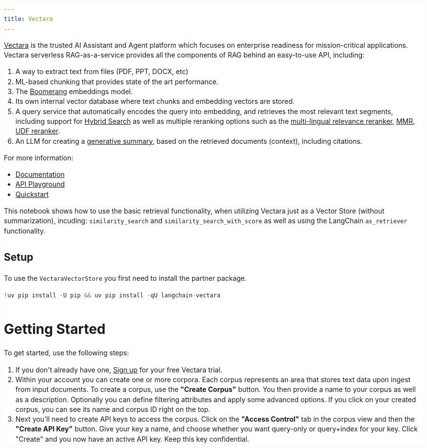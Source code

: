 ```yaml
---
title: Vectara
---
```


[Vectara](https://vectara.com/) is the trusted AI Assistant and Agent platform which focuses on enterprise readiness for mission-critical applications.
Vectara serverless RAG-as-a-service provides all the components of RAG behind an easy-to-use API, including:

1. A way to extract text from files (PDF, PPT, DOCX, etc)
2. ML-based chunking that provides state of the art performance.
3. The [Boomerang](https://vectara.com/how-boomerang-takes-retrieval-augmented-generation-to-the-next-level-via-grounded-generation/) embeddings model.
4. Its own internal vector database where text chunks and embedding vectors are stored.
5. A query service that automatically encodes the query into embedding, and retrieves the most relevant text segments, including support for [Hybrid Search](https://docs.vectara.com/docs/api-reference/search-apis/lexical-matching) as well as multiple reranking options such as the [multi-lingual relevance reranker](https://www.vectara.com/blog/deep-dive-into-vectara-multilingual-reranker-v1-state-of-the-art-reranker-across-100-languages), [MMR](https://vectara.com/get-diverse-results-and-comprehensive-summaries-with-vectaras-mmr-reranker/), [UDF reranker](https://www.vectara.com/blog/rag-with-user-defined-functions-based-reranking).
6. An LLM for creating a [generative summary](https://docs.vectara.com/docs/learn/grounded-generation/grounded-generation-overview), based on the retrieved documents (context), including citations.

For more information:

- [Documentation](https://docs.vectara.com/docs/)
- [API Playground](https://docs.vectara.com/docs/rest-api/)
- [Quickstart](https://docs.vectara.com/docs/quickstart)

This notebook shows how to use the basic retrieval functionality, when utilizing Vectara just as a Vector Store (without summarization), incuding: `similarity_search` and `similarity_search_with_score` as well as using the LangChain `as_retriever` functionality.

## Setup

To use the `VectaraVectorStore` you first need to install the partner package.

```python
!uv pip install -U pip && uv pip install -qU langchain-vectara
```

# Getting Started

To get started, use the following steps:

1. If you don't already have one, [Sign up](https://www.vectara.com/integrations/langchain) for your free Vectara trial.
2. Within your account you can create one or more corpora. Each corpus represents an area that stores text data upon ingest from input documents. To create a corpus, use the **"Create Corpus"** button. You then provide a name to your corpus as well as a description. Optionally you can define filtering attributes and apply some advanced options. If you click on your created corpus, you can see its name and corpus ID right on the top.
3. Next you'll need to create API keys to access the corpus. Click on the **"Access Control"** tab in the corpus view and then the **"Create API Key"** button. Give your key a name, and choose whether you want query-only or query+index for your key. Click "Create" and you now have an active API key. Keep this key confidential.
